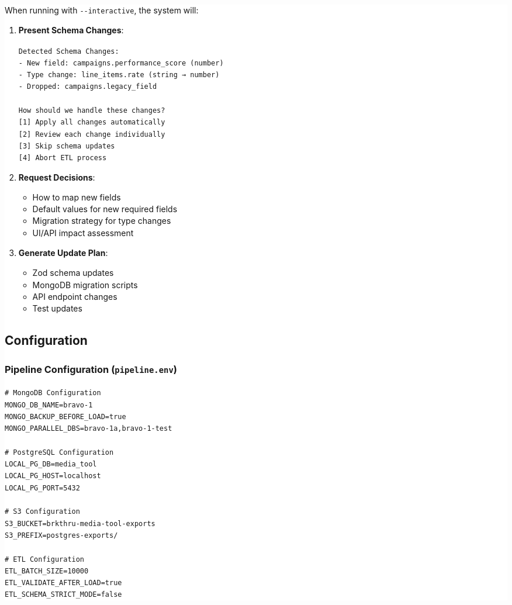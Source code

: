 When running with `--interactive`, the system will:

1. **Present Schema Changes**:

   ```
   Detected Schema Changes:
   - New field: campaigns.performance_score (number)
   - Type change: line_items.rate (string → number)
   - Dropped: campaigns.legacy_field

   How should we handle these changes?
   [1] Apply all changes automatically
   [2] Review each change individually
   [3] Skip schema updates
   [4] Abort ETL process
   ```

2. **Request Decisions**:
   - How to map new fields
   - Default values for new required fields
   - Migration strategy for type changes
   - UI/API impact assessment

3. **Generate Update Plan**:
   - Zod schema updates
   - MongoDB migration scripts
   - API endpoint changes
   - Test updates

## Configuration

### Pipeline Configuration (`pipeline.env`)

```env
# MongoDB Configuration
MONGO_DB_NAME=bravo-1
MONGO_BACKUP_BEFORE_LOAD=true
MONGO_PARALLEL_DBS=bravo-1a,bravo-1-test

# PostgreSQL Configuration
LOCAL_PG_DB=media_tool
LOCAL_PG_HOST=localhost
LOCAL_PG_PORT=5432

# S3 Configuration
S3_BUCKET=brkthru-media-tool-exports
S3_PREFIX=postgres-exports/

# ETL Configuration
ETL_BATCH_SIZE=10000
ETL_VALIDATE_AFTER_LOAD=true
ETL_SCHEMA_STRICT_MODE=false
```
